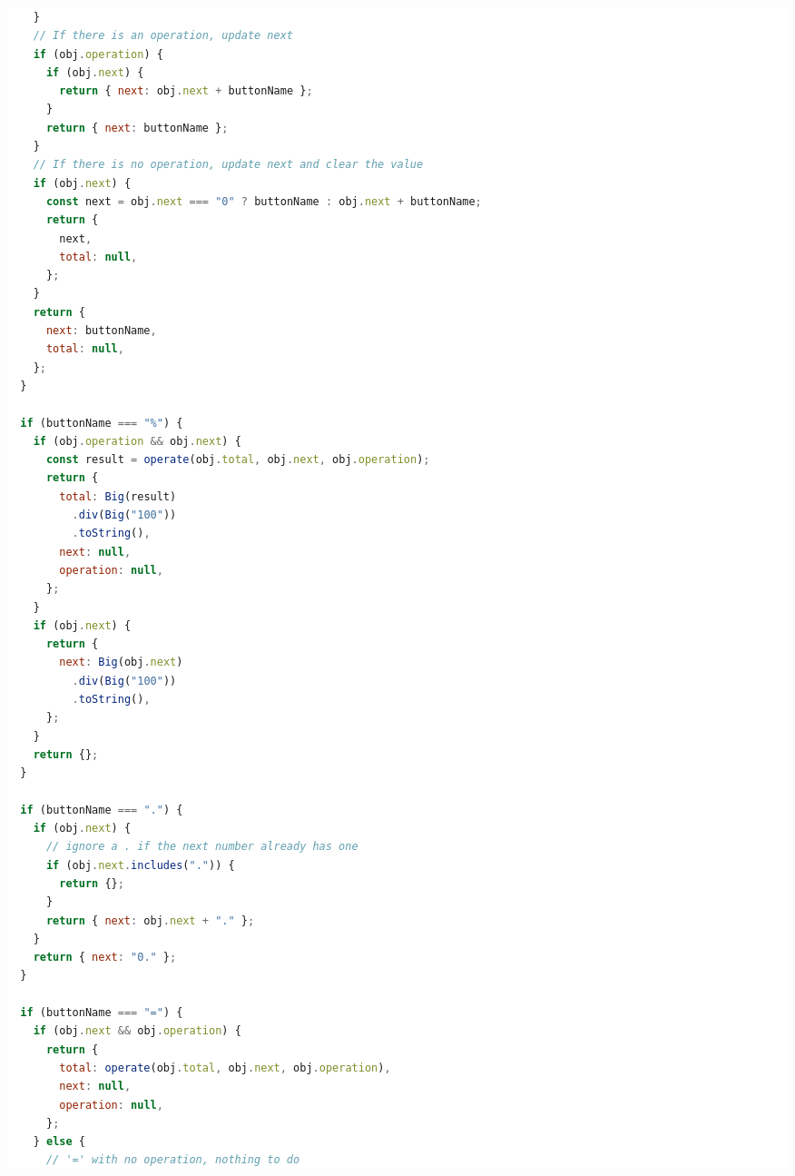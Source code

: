 ```javascript
    }
    // If there is an operation, update next
    if (obj.operation) {
      if (obj.next) {
        return { next: obj.next + buttonName };
      }
      return { next: buttonName };
    }
    // If there is no operation, update next and clear the value
    if (obj.next) {
      const next = obj.next === "0" ? buttonName : obj.next + buttonName;
      return {
        next,
        total: null,
      };
    }
    return {
      next: buttonName,
      total: null,
    };
  }

  if (buttonName === "%") {
    if (obj.operation && obj.next) {
      const result = operate(obj.total, obj.next, obj.operation);
      return {
        total: Big(result)
          .div(Big("100"))
          .toString(),
        next: null,
        operation: null,
      };
    }
    if (obj.next) {
      return {
        next: Big(obj.next)
          .div(Big("100"))
          .toString(),
      };
    }
    return {};
  }

  if (buttonName === ".") {
    if (obj.next) {
      // ignore a . if the next number already has one
      if (obj.next.includes(".")) {
        return {};
      }
      return { next: obj.next + "." };
    }
    return { next: "0." };
  }

  if (buttonName === "=") {
    if (obj.next && obj.operation) {
      return {
        total: operate(obj.total, obj.next, obj.operation),
        next: null,
        operation: null,
      };
    } else {
      // '=' with no operation, nothing to do
```